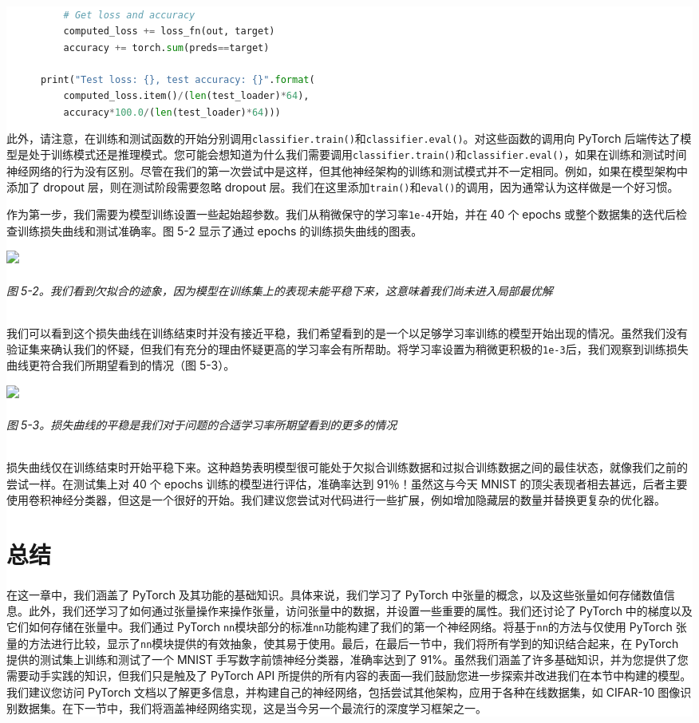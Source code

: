 ```py
          # Get loss and accuracy
          computed_loss += loss_fn(out, target)
          accuracy += torch.sum(preds==target)

      print("Test loss: {}, test accuracy: {}".format(
          computed_loss.item()/(len(test_loader)*64), 
          accuracy*100.0/(len(test_loader)*64)))

```

此外，请注意，在训练和测试函数的开始分别调用`classifier.train()`和`classifier.eval()`。对这些函数的调用向 PyTorch 后端传达了模型是处于训练模式还是推理模式。您可能会想知道为什么我们需要调用`classifier.train()`和`classifier.eval()`，如果在训练和测试时间神经网络的行为没有区别。尽管在我们的第一次尝试中是这样，但其他神经架构的训练和测试模式并不一定相同。例如，如果在模型架构中添加了 dropout 层，则在测试阶段需要忽略 dropout 层。我们在这里添加`train()`和`eval()`的调用，因为通常认为这样做是一个好习惯。

作为第一步，我们需要为模型训练设置一些起始超参数。我们从稍微保守的学习率`1e-4`开始，并在 40 个 epochs 或整个数据集的迭代后检查训练损失曲线和测试准确率。图 5-2 显示了通过 epochs 的训练损失曲线的图表。

![](img/fdl2_0502.png)

###### 图 5-2。我们看到欠拟合的迹象，因为模型在训练集上的表现未能平稳下来，这意味着我们尚未进入局部最优解

我们可以看到这个损失曲线在训练结束时并没有接近平稳，我们希望看到的是一个以足够学习率训练的模型开始出现的情况。虽然我们没有验证集来确认我们的怀疑，但我们有充分的理由怀疑更高的学习率会有所帮助。将学习率设置为稍微更积极的`1e-3`后，我们观察到训练损失曲线更符合我们所期望看到的情况（图 5-3）。

![](img/fdl2_0503.png)

###### 图 5-3。损失曲线的平稳是我们对于问题的合适学习率所期望看到的更多的情况

损失曲线仅在训练结束时开始平稳下来。这种趋势表明模型很可能处于欠拟合训练数据和过拟合训练数据之间的最佳状态，就像我们之前的尝试一样。在测试集上对 40 个 epochs 训练的模型进行评估，准确率达到 91％！虽然这与今天 MNIST 的顶尖表现者相去甚远，后者主要使用卷积神经分类器，但这是一个很好的开始。我们建议您尝试对代码进行一些扩展，例如增加隐藏层的数量并替换更复杂的优化器。

# 总结

在这一章中，我们涵盖了 PyTorch 及其功能的基础知识。具体来说，我们学习了 PyTorch 中张量的概念，以及这些张量如何存储数值信息。此外，我们还学习了如何通过张量操作来操作张量，访问张量中的数据，并设置一些重要的属性。我们还讨论了 PyTorch 中的梯度以及它们如何存储在张量中。我们通过 PyTorch `nn`模块部分的标准`nn`功能构建了我们的第一个神经网络。将基于`nn`的方法与仅使用 PyTorch 张量的方法进行比较，显示了`nn`模块提供的有效抽象，使其易于使用。最后，在最后一节中，我们将所有学到的知识结合起来，在 PyTorch 提供的测试集上训练和测试了一个 MNIST 手写数字前馈神经分类器，准确率达到了 91%。虽然我们涵盖了许多基础知识，并为您提供了您需要动手实践的知识，但我们只是触及了 PyTorch API 所提供的所有内容的表面—我们鼓励您进一步探索并改进我们在本节中构建的模型。我们建议您访问 PyTorch 文档以了解更多信息，并构建自己的神经网络，包括尝试其他架构，应用于各种在线数据集，如 CIFAR-10 图像识别数据集。在下一节中，我们将涵盖神经网络实现，这是当今另一个最流行的深度学习框架之一。
